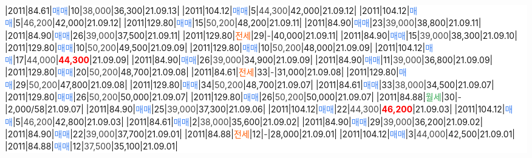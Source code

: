 |2011|84.61|<span style="color:#4285F3">매매</span>|10|<span style="color:#444444">38,000</span>|36,300|21.09.13|
|2011|104.12|<span style="color:#4285F3">매매</span>|5|<span style="color:#444444">44,300</span>|42,000|21.09.12|
|2011|104.12|<span style="color:#4285F3">매매</span>|5|<span style="color:#444444">46,200</span>|42,000|21.09.12|
|2011|129.80|<span style="color:#4285F3">매매</span>|15|<span style="color:#444444">50,200</span>|48,200|21.09.11|
|2011|84.90|<span style="color:#4285F3">매매</span>|23|<span style="color:#444444">39,000</span>|38,800|21.09.11|
|2011|84.90|<span style="color:#4285F3">매매</span>|26|<span style="color:#444444">39,000</span>|37,500|21.09.11|
|2011|129.80|<span style="color:#FF5A00">전세</span>|29|<span style="color:#444444">-</span>|40,000|21.09.11|
|2011|84.90|<span style="color:#4285F3">매매</span>|15|<span style="color:#444444">39,000</span>|38,300|21.09.10|
|2011|129.80|<span style="color:#4285F3">매매</span>|10|<span style="color:#444444">50,200</span>|49,500|21.09.09|
|2011|129.80|<span style="color:#4285F3">매매</span>|10|<span style="color:#444444">50,200</span>|48,000|21.09.09|
|2011|104.12|<span style="color:#4285F3">매매</span>|17|<span style="color:#444444">44,000</span>|<b><span style="color:#FF0000">44,300</span></b>|21.09.09|
|2011|84.90|<span style="color:#4285F3">매매</span>|26|<span style="color:#444444">39,000</span>|34,900|21.09.09|
|2011|84.90|<span style="color:#4285F3">매매</span>|11|<span style="color:#444444">39,000</span>|36,800|21.09.09|
|2011|129.80|<span style="color:#4285F3">매매</span>|20|<span style="color:#444444">50,200</span>|48,700|21.09.08|
|2011|84.61|<span style="color:#FF5A00">전세</span>|33|<span style="color:#444444">-</span>|31,000|21.09.08|
|2011|129.80|<span style="color:#4285F3">매매</span>|29|<span style="color:#444444">50,200</span>|47,800|21.09.08|
|2011|129.80|<span style="color:#4285F3">매매</span>|34|<span style="color:#444444">50,200</span>|48,700|21.09.07|
|2011|84.61|<span style="color:#4285F3">매매</span>|33|<span style="color:#444444">38,000</span>|34,500|21.09.07|
|2011|129.80|<span style="color:#4285F3">매매</span>|26|<span style="color:#444444">50,200</span>|50,000|21.09.07|
|2011|129.80|<span style="color:#4285F3">매매</span>|26|<span style="color:#444444">50,200</span>|50,000|21.09.07|
|2011|84.88|<span style="color:#34A853">월세</span>|30|<span style="color:#444444">-</span>|2,000/58|21.09.07|
|2011|84.90|<span style="color:#4285F3">매매</span>|25|<span style="color:#444444">39,000</span>|37,300|21.09.06|
|2011|104.12|<span style="color:#4285F3">매매</span>|22|<span style="color:#444444">44,300</span>|<b><span style="color:#FF0000">46,200</span></b>|21.09.03|
|2011|104.12|<span style="color:#4285F3">매매</span>|5|<span style="color:#444444">46,200</span>|42,800|21.09.03|
|2011|84.61|<span style="color:#4285F3">매매</span>|2|<span style="color:#444444">38,000</span>|35,600|21.09.02|
|2011|84.90|<span style="color:#4285F3">매매</span>|29|<span style="color:#444444">39,000</span>|36,200|21.09.02|
|2011|84.90|<span style="color:#4285F3">매매</span>|22|<span style="color:#444444">39,000</span>|37,700|21.09.01|
|2011|84.88|<span style="color:#FF5A00">전세</span>|12|<span style="color:#444444">-</span>|28,000|21.09.01|
|2011|104.12|<span style="color:#4285F3">매매</span>|3|<span style="color:#444444">44,000</span>|42,500|21.09.01|
|2011|84.88|<span style="color:#4285F3">매매</span>|12|<span style="color:#444444">37,500</span>|35,100|21.09.01|
